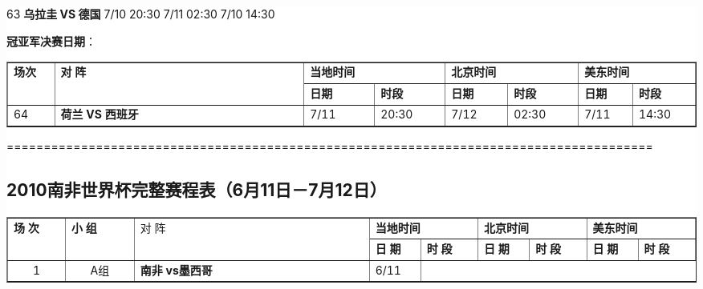 </tr>
<tr>
<td width="49">63</td>
<td width="348"><b> 乌拉圭 VS 德国</b></td>
<td width="84">7/10</td>
<td width="84">20:30</td>
<td width="72">7/11</td>
<td width="84">02:30</td>
<td width="60">7/10</td>
<td width="72">14:30</td>
</tr>
</table>
<p><b>冠亚军决赛日期</b>： </p>
<table border="1" cellspacing="0" cellpadding="0">
<tr>
<td rowspan="2" width="49"><b>场次</b></td>
<td rowspan="2" width="348"><b>对 阵</b></td>
<td colspan="2" width="168"><b>当地时间</b></td>
<td colspan="2" width="156"><b>北京时间</b></td>
<td colspan="2" width="132"><b>美东时间</b></td>
</tr>
<tr>
<td width="84"><b>日期</b></td>
<td width="84"><b>时段</b></td>
<td width="72"><b>日期</b></td>
<td width="84"><b>时段</b></td>
<td width="60"><b>日期</b></td>
<td width="72"><b>时段</b></td>
</tr>
<tr>
<td width="49">64</td>
<td width="348"><b> 荷兰 VS 西班牙</b></td>
<td width="84">7/11</td>
<td width="84">20:30</td>
<td width="72">7/12</td>
<td width="84">02:30</td>
<td width="60">7/11</td>
<td width="72">14:30</td>
</tr>
</table>
<p>=======================================================================================</p>
<p><h2><b>2010南非世界杯完整赛程表（6月11日－7月12日）</b></h2>
<table border="1" cellspacing="0" cellpadding="0" width="630">
<tr>
<td rowspan="2" width="85"><b>场 次</b></td>
<td rowspan="2" width="108"><b>小 组<br /></b></td>
<td style="width: 450px;" rowspan="2"><span class="bold">对 阵</span></td>
<td colspan="2" width="156"><b> 当地时间</b></td>
<td colspan="2" width="168"><b> 北京时间</b></td>
<td colspan="2" width="144"><b> 美东时间</b></td>
</tr>
<tr>
<td width="72"><b>日 期</b></td>
<td width="84"><b>时 段</b></td>
<td style="width: 72px;"><b>日 期</b></td>
<td width="84"><b>时 段</b></td>
<td width="72"><b>日 期</b></td>
<td style="width: 84px;"><b>时 段</b></td>
</tr>
<tr>
<td align="center" valign="middle">1</td>
<td align="center" valign="middle">A组</td>
<td style="width: 450px;"><b> 南非 vs墨西哥<br /></b></td>
<td width="72">6/11</td>